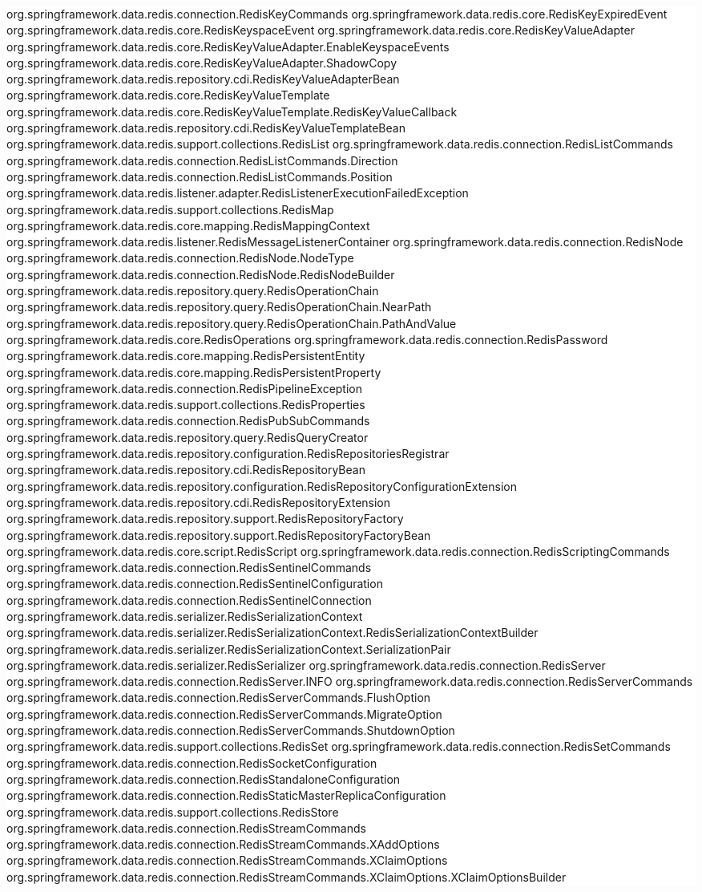 org.springframework.data.redis.connection.RedisKeyCommands
org.springframework.data.redis.core.RedisKeyExpiredEvent
org.springframework.data.redis.core.RedisKeyspaceEvent
org.springframework.data.redis.core.RedisKeyValueAdapter
org.springframework.data.redis.core.RedisKeyValueAdapter.EnableKeyspaceEvents
org.springframework.data.redis.core.RedisKeyValueAdapter.ShadowCopy
org.springframework.data.redis.repository.cdi.RedisKeyValueAdapterBean
org.springframework.data.redis.core.RedisKeyValueTemplate
org.springframework.data.redis.core.RedisKeyValueTemplate.RedisKeyValueCallback
org.springframework.data.redis.repository.cdi.RedisKeyValueTemplateBean
org.springframework.data.redis.support.collections.RedisList
org.springframework.data.redis.connection.RedisListCommands
org.springframework.data.redis.connection.RedisListCommands.Direction
org.springframework.data.redis.connection.RedisListCommands.Position
org.springframework.data.redis.listener.adapter.RedisListenerExecutionFailedException
org.springframework.data.redis.support.collections.RedisMap
org.springframework.data.redis.core.mapping.RedisMappingContext
org.springframework.data.redis.listener.RedisMessageListenerContainer
org.springframework.data.redis.connection.RedisNode
org.springframework.data.redis.connection.RedisNode.NodeType
org.springframework.data.redis.connection.RedisNode.RedisNodeBuilder
org.springframework.data.redis.repository.query.RedisOperationChain
org.springframework.data.redis.repository.query.RedisOperationChain.NearPath
org.springframework.data.redis.repository.query.RedisOperationChain.PathAndValue
org.springframework.data.redis.core.RedisOperations
org.springframework.data.redis.connection.RedisPassword
org.springframework.data.redis.core.mapping.RedisPersistentEntity
org.springframework.data.redis.core.mapping.RedisPersistentProperty
org.springframework.data.redis.connection.RedisPipelineException
org.springframework.data.redis.support.collections.RedisProperties
org.springframework.data.redis.connection.RedisPubSubCommands
org.springframework.data.redis.repository.query.RedisQueryCreator
org.springframework.data.redis.repository.configuration.RedisRepositoriesRegistrar
org.springframework.data.redis.repository.cdi.RedisRepositoryBean
org.springframework.data.redis.repository.configuration.RedisRepositoryConfigurationExtension
org.springframework.data.redis.repository.cdi.RedisRepositoryExtension
org.springframework.data.redis.repository.support.RedisRepositoryFactory
org.springframework.data.redis.repository.support.RedisRepositoryFactoryBean
org.springframework.data.redis.core.script.RedisScript
org.springframework.data.redis.connection.RedisScriptingCommands
org.springframework.data.redis.connection.RedisSentinelCommands
org.springframework.data.redis.connection.RedisSentinelConfiguration
org.springframework.data.redis.connection.RedisSentinelConnection
org.springframework.data.redis.serializer.RedisSerializationContext
org.springframework.data.redis.serializer.RedisSerializationContext.RedisSerializationContextBuilder
org.springframework.data.redis.serializer.RedisSerializationContext.SerializationPair
org.springframework.data.redis.serializer.RedisSerializer
org.springframework.data.redis.connection.RedisServer
org.springframework.data.redis.connection.RedisServer.INFO
org.springframework.data.redis.connection.RedisServerCommands
org.springframework.data.redis.connection.RedisServerCommands.FlushOption
org.springframework.data.redis.connection.RedisServerCommands.MigrateOption
org.springframework.data.redis.connection.RedisServerCommands.ShutdownOption
org.springframework.data.redis.support.collections.RedisSet
org.springframework.data.redis.connection.RedisSetCommands
org.springframework.data.redis.connection.RedisSocketConfiguration
org.springframework.data.redis.connection.RedisStandaloneConfiguration
org.springframework.data.redis.connection.RedisStaticMasterReplicaConfiguration
org.springframework.data.redis.support.collections.RedisStore
org.springframework.data.redis.connection.RedisStreamCommands
org.springframework.data.redis.connection.RedisStreamCommands.XAddOptions
org.springframework.data.redis.connection.RedisStreamCommands.XClaimOptions
org.springframework.data.redis.connection.RedisStreamCommands.XClaimOptions.XClaimOptionsBuilder